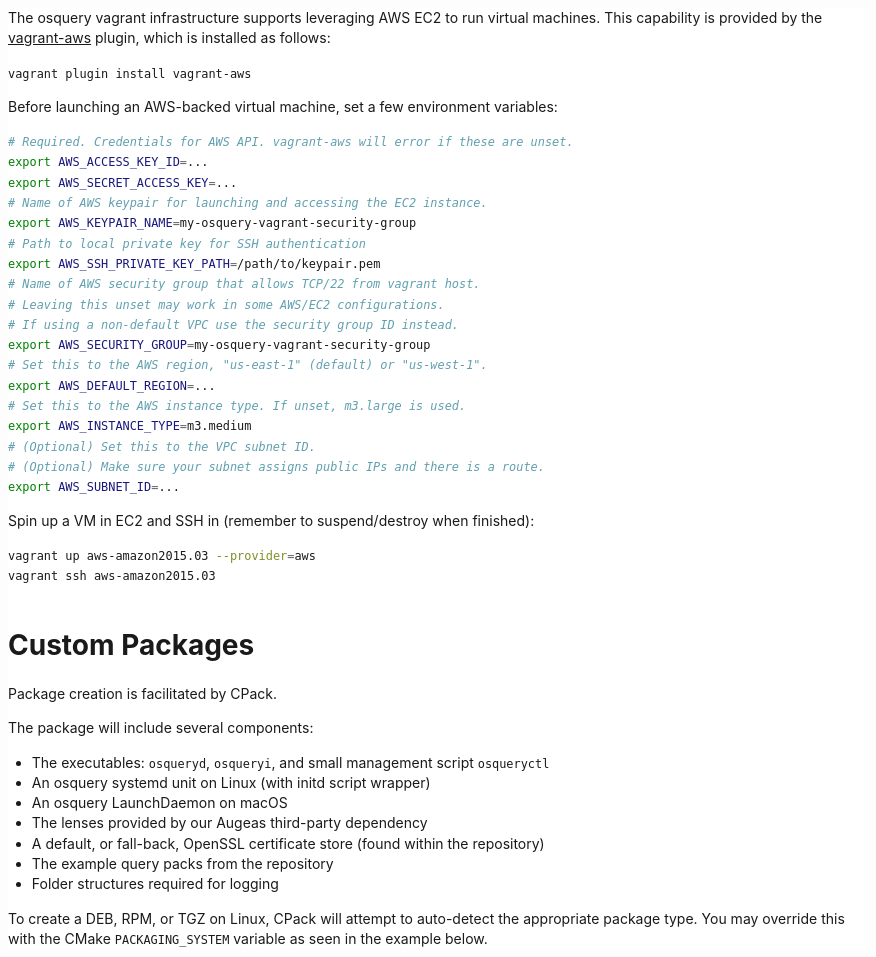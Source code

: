 The osquery vagrant infrastructure supports leveraging AWS EC2 to run virtual machines.
This capability is provided by the [vagrant-aws](https://github.com/mitchellh/vagrant-aws) plugin, which is installed as follows:

```sh
vagrant plugin install vagrant-aws
```

Before launching an AWS-backed virtual machine, set a few environment variables:

```sh
# Required. Credentials for AWS API. vagrant-aws will error if these are unset.
export AWS_ACCESS_KEY_ID=...
export AWS_SECRET_ACCESS_KEY=...
# Name of AWS keypair for launching and accessing the EC2 instance.
export AWS_KEYPAIR_NAME=my-osquery-vagrant-security-group
# Path to local private key for SSH authentication
export AWS_SSH_PRIVATE_KEY_PATH=/path/to/keypair.pem
# Name of AWS security group that allows TCP/22 from vagrant host.
# Leaving this unset may work in some AWS/EC2 configurations.
# If using a non-default VPC use the security group ID instead.
export AWS_SECURITY_GROUP=my-osquery-vagrant-security-group
# Set this to the AWS region, "us-east-1" (default) or "us-west-1".
export AWS_DEFAULT_REGION=...
# Set this to the AWS instance type. If unset, m3.large is used.
export AWS_INSTANCE_TYPE=m3.medium
# (Optional) Set this to the VPC subnet ID.
# (Optional) Make sure your subnet assigns public IPs and there is a route.
export AWS_SUBNET_ID=...
```

Spin up a VM in EC2 and SSH in (remember to suspend/destroy when finished):

```sh
vagrant up aws-amazon2015.03 --provider=aws
vagrant ssh aws-amazon2015.03
```

# Custom Packages

Package creation is facilitated by CPack.

The package will include several components:
- The executables: `osqueryd`, `osqueryi`, and small management script `osqueryctl`
- An osquery systemd unit on Linux (with initd script wrapper)
- An osquery LaunchDaemon on macOS
- The lenses provided by our Augeas third-party dependency
- A default, or fall-back, OpenSSL certificate store (found within the repository)
- The example query packs from the repository
- Folder structures required for logging

To create a DEB, RPM, or TGZ on Linux, CPack will attempt to auto-detect the appropriate package type.
You may override this with the CMake `PACKAGING_SYSTEM` variable as seen in the example below.

